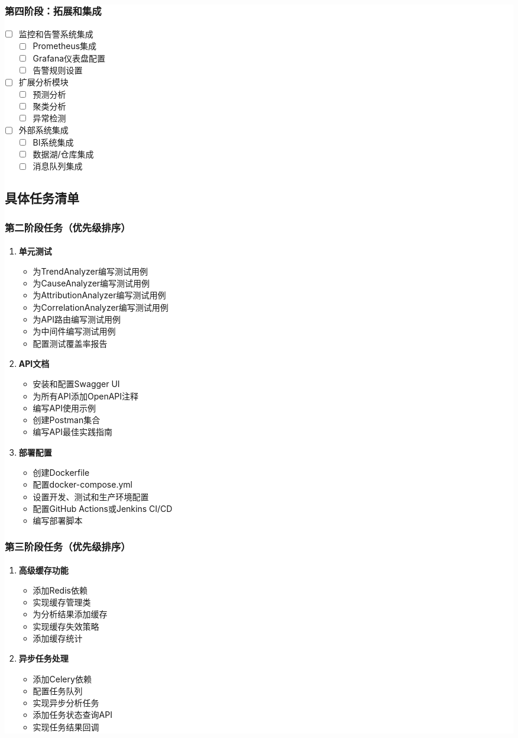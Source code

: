 ### 第四阶段：拓展和集成

- [ ] 监控和告警系统集成
  - [ ] Prometheus集成
  - [ ] Grafana仪表盘配置
  - [ ] 告警规则设置
- [ ] 扩展分析模块
  - [ ] 预测分析
  - [ ] 聚类分析
  - [ ] 异常检测
- [ ] 外部系统集成
  - [ ] BI系统集成
  - [ ] 数据湖/仓库集成
  - [ ] 消息队列集成

## 具体任务清单

### 第二阶段任务（优先级排序）

1. **单元测试**
   - 为TrendAnalyzer编写测试用例
   - 为CauseAnalyzer编写测试用例
   - 为AttributionAnalyzer编写测试用例
   - 为CorrelationAnalyzer编写测试用例
   - 为API路由编写测试用例
   - 为中间件编写测试用例
   - 配置测试覆盖率报告

2. **API文档**
   - 安装和配置Swagger UI
   - 为所有API添加OpenAPI注释
   - 编写API使用示例
   - 创建Postman集合
   - 编写API最佳实践指南

3. **部署配置**
   - 创建Dockerfile
   - 配置docker-compose.yml
   - 设置开发、测试和生产环境配置
   - 配置GitHub Actions或Jenkins CI/CD
   - 编写部署脚本

### 第三阶段任务（优先级排序）

1. **高级缓存功能**
   - 添加Redis依赖
   - 实现缓存管理类
   - 为分析结果添加缓存
   - 实现缓存失效策略
   - 添加缓存统计

2. **异步任务处理**
   - 添加Celery依赖
   - 配置任务队列
   - 实现异步分析任务
   - 添加任务状态查询API
   - 实现任务结果回调
